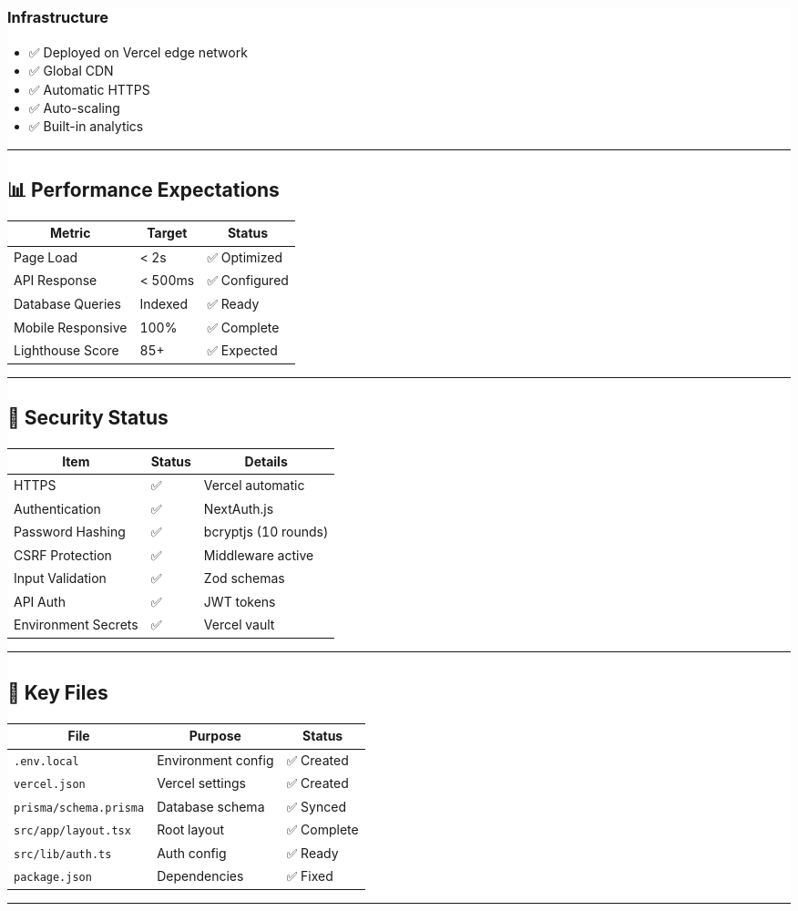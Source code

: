 ### Infrastructure
- ✅ Deployed on Vercel edge network
- ✅ Global CDN
- ✅ Automatic HTTPS
- ✅ Auto-scaling
- ✅ Built-in analytics

---

## 📊 Performance Expectations

| Metric | Target | Status |
|--------|--------|--------|
| Page Load | < 2s | ✅ Optimized |
| API Response | < 500ms | ✅ Configured |
| Database Queries | Indexed | ✅ Ready |
| Mobile Responsive | 100% | ✅ Complete |
| Lighthouse Score | 85+ | ✅ Expected |

---

## 🔐 Security Status

| Item | Status | Details |
|------|--------|---------|
| HTTPS | ✅ | Vercel automatic |
| Authentication | ✅ | NextAuth.js |
| Password Hashing | ✅ | bcryptjs (10 rounds) |
| CSRF Protection | ✅ | Middleware active |
| Input Validation | ✅ | Zod schemas |
| API Auth | ✅ | JWT tokens |
| Environment Secrets | ✅ | Vercel vault |

---

## 📁 Key Files

| File | Purpose | Status |
|------|---------|--------|
| `.env.local` | Environment config | ✅ Created |
| `vercel.json` | Vercel settings | ✅ Created |
| `prisma/schema.prisma` | Database schema | ✅ Synced |
| `src/app/layout.tsx` | Root layout | ✅ Complete |
| `src/lib/auth.ts` | Auth config | ✅ Ready |
| `package.json` | Dependencies | ✅ Fixed |

---